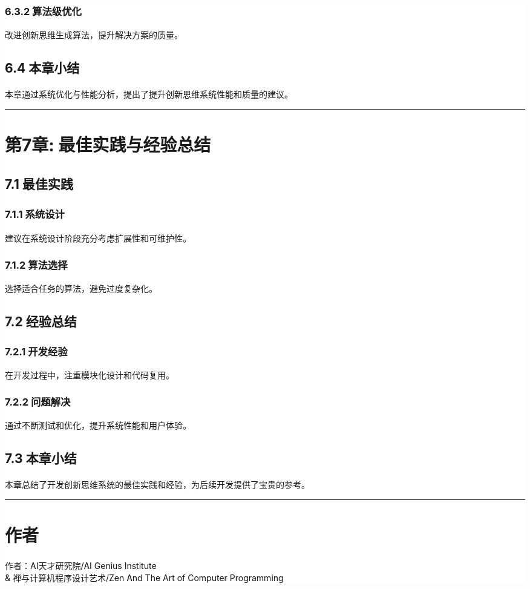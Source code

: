 ### 6.3.2 算法级优化

改进创新思维生成算法，提升解决方案的质量。

## 6.4 本章小结

本章通过系统优化与性能分析，提出了提升创新思维系统性能和质量的建议。

---

# 第7章: 最佳实践与经验总结

## 7.1 最佳实践

### 7.1.1 系统设计

建议在系统设计阶段充分考虑扩展性和可维护性。

### 7.1.2 算法选择

选择适合任务的算法，避免过度复杂化。

## 7.2 经验总结

### 7.2.1 开发经验

在开发过程中，注重模块化设计和代码复用。

### 7.2.2 问题解决

通过不断测试和优化，提升系统性能和用户体验。

## 7.3 本章小结

本章总结了开发创新思维系统的最佳实践和经验，为后续开发提供了宝贵的参考。

---

# 作者

作者：AI天才研究院/AI Genius Institute  
& 禅与计算机程序设计艺术/Zen And The Art of Computer Programming

